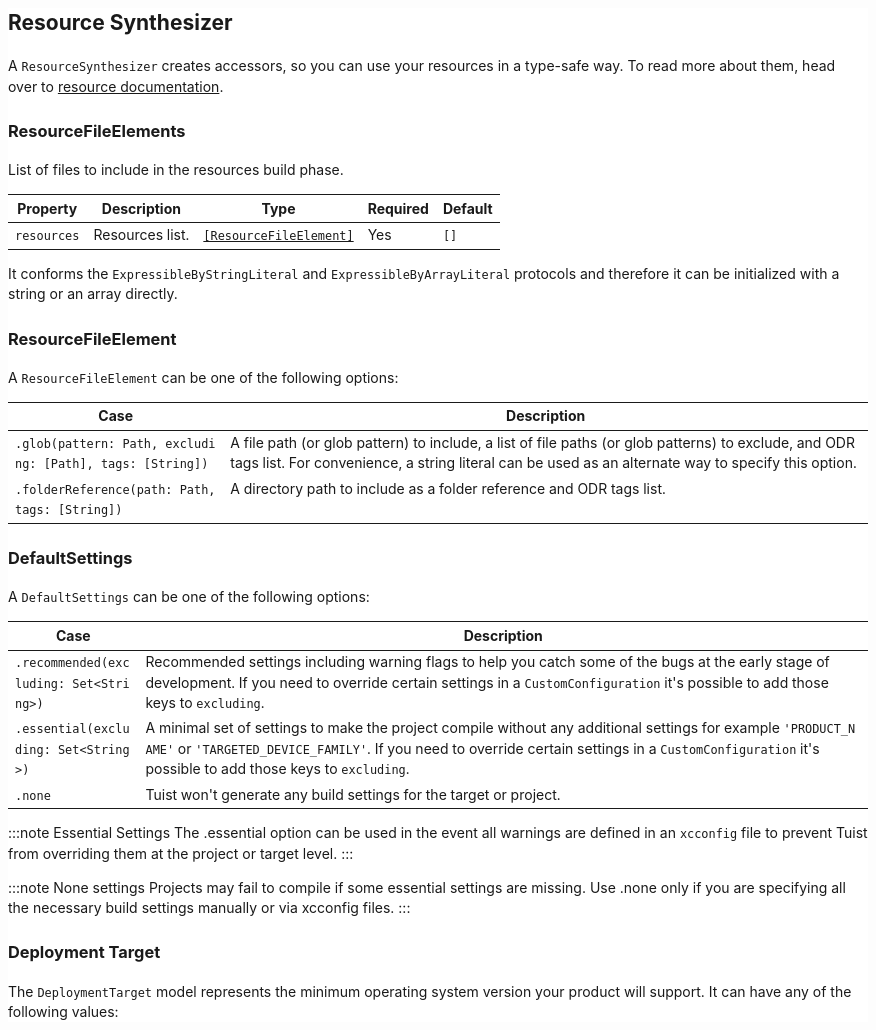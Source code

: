 ## Resource Synthesizer

A `ResourceSynthesizer` creates accessors, so you can use your resources in a type-safe way. To read more about them, head over to [resource documentation](/guides/resources/).

### ResourceFileElements

List of files to include in the resources build phase.

| Property    | Description     | Type                                            | Required | Default |
| ----------- | --------------- | ----------------------------------------------- | -------- | ------- |
| `resources` | Resources list. | [`[ResourceFileElement]`](#resourcefileelement) | Yes      | `[]`    |

It conforms the `ExpressibleByStringLiteral` and `ExpressibleByArrayLiteral` protocols and therefore it can be initialized with a string or an array directly.

### ResourceFileElement

A `ResourceFileElement` can be one of the following options:

| Case                                           | Description                                                                                                                                           |
| ---------------------------------------------- | ----------------------------------------------------------------------------------------------------------------------------------------------------- |
| `.glob(pattern: Path, excluding: [Path], tags: [String])`         | A file path (or glob pattern) to include, a list of file paths (or glob patterns) to exclude, and ODR tags list. For convenience, a string literal can be used as an alternate way to specify this option. |
| `.folderReference(path: Path, tags: [String])` | A directory path to include as a folder reference and ODR tags list.                                                                                  |

### DefaultSettings

A `DefaultSettings` can be one of the following options:

| Case                                   | Description                                                                                                                                                                                                                                                           |
| -------------------------------------- | --------------------------------------------------------------------------------------------------------------------------------------------------------------------------------------------------------------------------------------------------------------------- |
| `.recommended(excluding: Set<String>)` | Recommended settings including warning flags to help you catch some of the bugs at the early stage of development. If you need to override certain settings in a `CustomConfiguration` it's possible to add those keys to `excluding`.                                |
| `.essential(excluding: Set<String>)`   | A minimal set of settings to make the project compile without any additional settings for example `'PRODUCT_NAME'` or `'TARGETED_DEVICE_FAMILY'`. If you need to override certain settings in a `CustomConfiguration` it's possible to add those keys to `excluding`. |
| `.none`                                | Tuist won't generate any build settings for the target or project.                                                                                                                                                                                                    |

:::note Essential Settings
The .essential option can be used in the event all warnings are defined in an `xcconfig` file to prevent Tuist from overriding them at the project or target level.
:::

:::note None settings
Projects may fail to compile if some essential settings are missing. Use .none only if you are specifying all the necessary build settings manually or via xcconfig files.
:::

### Deployment Target

The `DeploymentTarget` model represents the minimum operating system version your product will support. It can have any of the following values:
